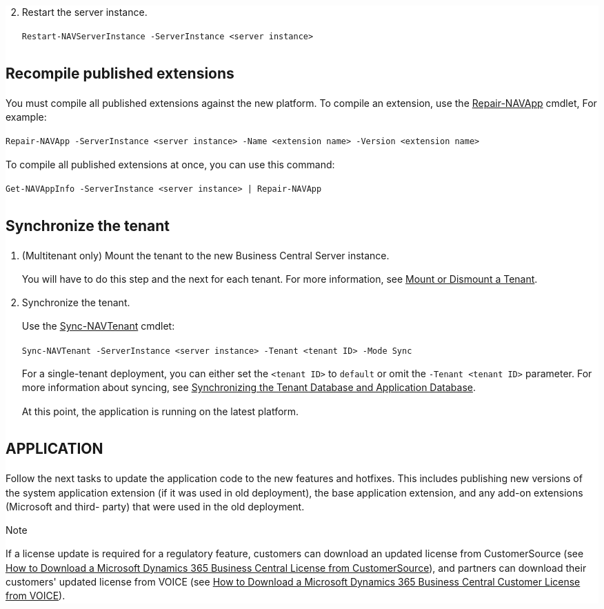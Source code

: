 2. Restart the server instance.

    ```
    Restart-NAVServerInstance -ServerInstance <server instance>
    ```

## Recompile published extensions

You must compile all published extensions against the new platform. To compile an extension, use the [Repair-NAVApp](https://docs.microsoft.com/powershell/module/microsoft.dynamics.nav.apps.management/repair-navapp) cmdlet, For example:

```  
Repair-NAVApp -ServerInstance <server instance> -Name <extension name> -Version <extension name>
```

To compile all published extensions at once, you can use this command:

```  
Get-NAVAppInfo -ServerInstance <server instance> | Repair-NAVApp  
``` 

## Synchronize the tenant

1. (Multitenant only) Mount the tenant to the new Business Central Server instance.

    You will have to do this step and the next for each tenant. For more information, see [Mount or Dismount a Tenant](../administration/mount-dismount-tenant.md).
 
2. Synchronize the tenant.
  
    Use the [Sync-NAVTenant](https://docs.microsoft.com/powershell/module/microsoft.dynamics.nav.management/sync-navtenant) cmdlet:

    ```  
    Sync-NAVTenant -ServerInstance <server instance> -Tenant <tenant ID> -Mode Sync
    ```

    For a single-tenant deployment, you can either set the `<tenant ID>` to `default` or omit the `-Tenant <tenant ID>` parameter. For more information about syncing, see [Synchronizing the Tenant Database and Application Database](../administration/synchronize-tenant-database-and-application-database.md).

    At this point, the application is running on the latest platform.

## APPLICATION

Follow the next tasks to update the application code to the new features and hotfixes. This includes publishing new versions of the system application extension (if it was used in old deployment), the base application extension, and any add-on extensions (Microsoft and third- party) that were used in the old deployment.

> [!NOTE]
> If a license update is required for a regulatory feature, customers can download an updated license from CustomerSource (see [How to Download a Microsoft Dynamics 365 Business Central License from CustomerSource](https://docs.microsoft.com/dynamics/s-e/)), and partners can download their customers' updated license from VOICE (see [How to Download a Microsoft Dynamics 365 Business Central Customer License from VOICE](https://mbs.microsoft.com/partnersource/deployment/documentation/howtoarticles/howtodownloadcustomernavlicense.htm)).
